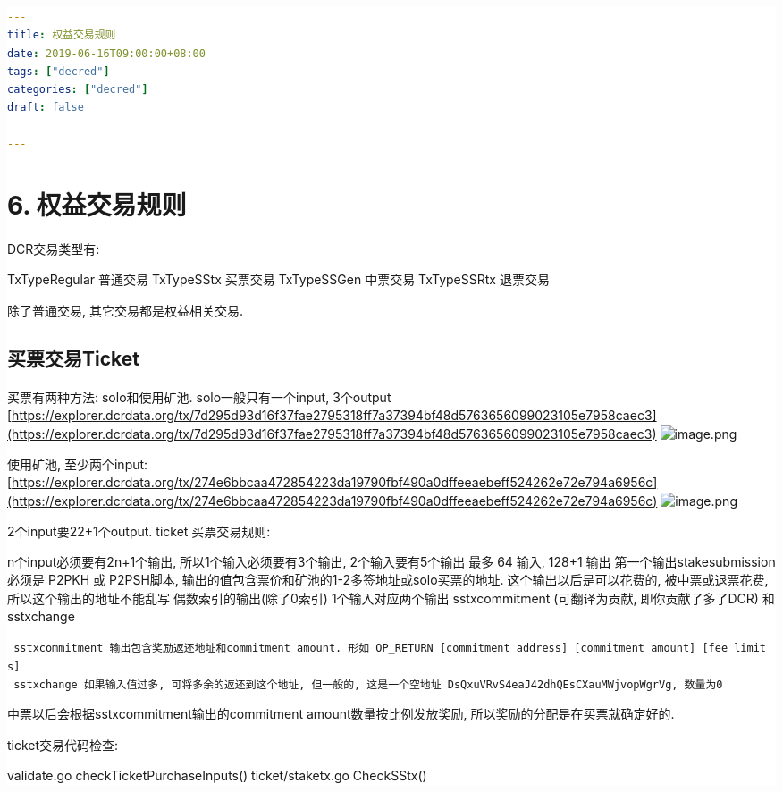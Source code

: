 ```yaml
---
title: 权益交易规则
date: 2019-06-16T09:00:00+08:00
tags: ["decred"]
categories: ["decred"]
draft: false

---
```


# 6. 权益交易规则
DCR交易类型有:

 TxTypeRegular 普通交易
 TxTypeSStx 买票交易
 TxTypeSSGen 中票交易
 TxTypeSSRtx 退票交易

除了普通交易, 其它交易都是权益相关交易.
## 买票交易Ticket
买票有两种方法: solo和使用矿池.
solo一般只有一个input, 3个output
[https://explorer.dcrdata.org/tx/7d295d93d16f37fae2795318ff7a37394bf48d5763656099023105e7958caec3](https://explorer.dcrdata.org/tx/7d295d93d16f37fae2795318ff7a37394bf48d5763656099023105e7958caec3)
![image.png](https://upload-images.jianshu.io/upload_images/422094-f5a5092547eb4b9d.png?imageMogr2/auto-orient/strip%7CimageView2/2/w/1240)

使用矿池, 至少两个input:
[https://explorer.dcrdata.org/tx/274e6bbcaa472854223da19790fbf490a0dffeeaebeff524262e72e794a6956c](https://explorer.dcrdata.org/tx/274e6bbcaa472854223da19790fbf490a0dffeeaebeff524262e72e794a6956c)
![image.png](https://upload-images.jianshu.io/upload_images/422094-3c08cdda5fd03685.png?imageMogr2/auto-orient/strip%7CimageView2/2/w/1240)

2个input要22+1个output.
ticket 买票交易规则:

 n个input必须要有2n+1个输出, 所以1个输入必须要有3个输出, 2个输入要有5个输出
 最多 64 输入, 128+1 输出
 第一个输出stakesubmission 必须是 P2PKH 或 P2PSH脚本, 输出的值包含票价和矿池的1-2多签地址或solo买票的地址. 这个输出以后是可以花费的, 被中票或退票花费, 所以这个输出的地址不能乱写
 偶数索引的输出(除了0索引)
 1个输入对应两个输出 sstxcommitment (可翻译为贡献, 即你贡献了多了DCR) 和 sstxchange

     sstxcommitment 输出包含奖励返还地址和commitment amount. 形如 OP_RETURN [commitment address] [commitment amount] [fee limits]
     sstxchange 如果输入值过多, 可将多余的返还到这个地址, 但一般的, 这是一个空地址 DsQxuVRvS4eaJ42dhQEsCXauMWjvopWgrVg, 数量为0

 中票以后会根据sstxcommitment输出的commitment amount数量按比例发放奖励, 所以奖励的分配是在买票就确定好的.

ticket交易代码检查: 

 validate.go checkTicketPurchaseInputs()
 ticket/staketx.go CheckSStx()

